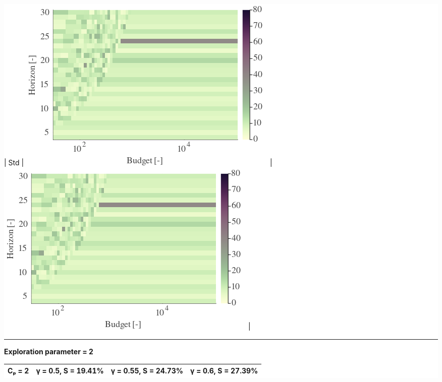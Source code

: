 | Std | ![](fig/sp_Y/std_g_0.95_cp_0.png) | ![](fig/sp_Y/std_g_1.0_cp_0.png) | 

---

**Exploration parameter = 2**

| Cₚ = 2 | γ = 0.5, S = 19.41% | γ = 0.55, S = 24.73% | γ = 0.6, S = 27.39% | 
| --- | --- | --- | --- | 